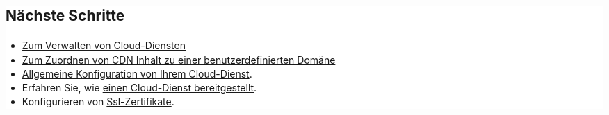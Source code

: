 ## <a name="next-steps"></a>Nächste Schritte

* [Zum Verwalten von Cloud-Diensten](cloud-services-how-to-manage.md)
* [Zum Zuordnen von CDN Inhalt zu einer benutzerdefinierten Domäne](../cdn/cdn-map-content-to-custom-domain.md)
* [Allgemeine Konfiguration von Ihrem Cloud-Dienst](cloud-services-how-to-configure-portal.md).
* Erfahren Sie, wie [einen Cloud-Dienst bereitgestellt](cloud-services-how-to-create-deploy-portal.md).
* Konfigurieren von [Ssl-Zertifikate](cloud-services-configure-ssl-certificate-portal.md).

[Expose Your Application on a Custom Domain]: #access-app
[Add a CNAME Record for Your Custom Domain]: #add-cname
[Expose Your Data on a Custom Domain]: #access-data
[VIP swaps]: cloud-services-how-to-manage-portal.md#how-to-swap-deployments-to-promote-a-staged-deployment-to-production
[Create a CNAME record that associates the subdomain with the storage account]: #create-cname
[Azure-portal]: https://portal.azure.com
[vip]: ./media/cloud-services-custom-domain-name-portal/csvip.png
[csurl]: ./media/cloud-services-custom-domain-name-portal/csurl.png
 